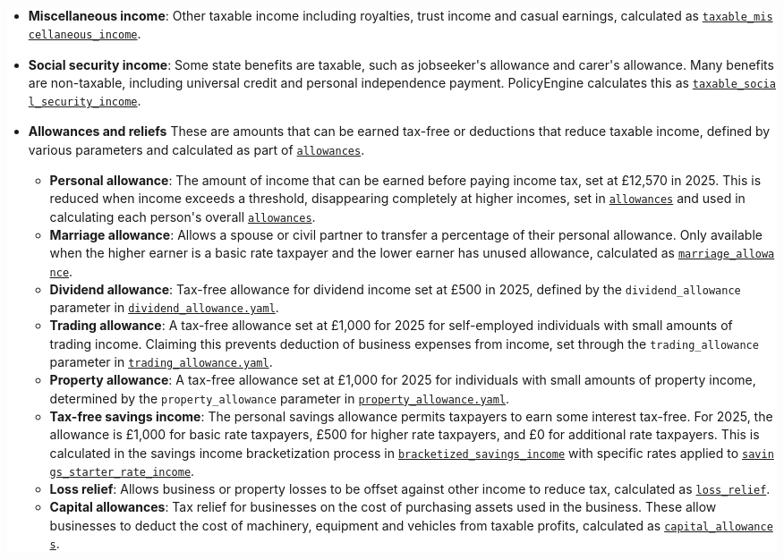   - **Miscellaneous income**: Other taxable income including royalties, trust income and casual earnings, calculated as [`taxable_miscellaneous_income`](https://github.com/PolicyEngine/policyengine-uk/tree/master/policyengine_uk/variables/gov/hmrc/income_tax/bases/taxable_miscellaneous_income.py).
  - **Social security income**: Some state benefits are taxable, such as jobseeker's allowance and carer's allowance. Many benefits are non-taxable, including universal credit and personal independence payment. PolicyEngine calculates this as [`taxable_social_security_income`](https://github.com/PolicyEngine/policyengine-uk/blob/master/policyengine_uk/variables/gov/hmrc/income_tax/bases/taxable_social_security_income.py).

- **Allowances and reliefs**
  These are amounts that can be earned tax-free or deductions that reduce taxable income, defined by various parameters and calculated as part of [`allowances`](https://github.com/PolicyEngine/policyengine-uk/tree/master/policyengine_uk/variables/gov/hmrc/income_tax/allowances).

  - **Personal allowance**: The amount of income that can be earned before paying income tax, set at £12,570 in 2025. This is reduced when income exceeds a threshold, disappearing completely at higher incomes, set in [`allowances`](https://github.com/PolicyEngine/policyengine-uk/tree/master/policyengine_uk/variables/gov/hmrc/income_tax/allowances) and used in calculating each person's overall [`allowances`](https://github.com/PolicyEngine/policyengine-uk/blob/master/policyengine_uk/variables/gov/hmrc/income_tax/allowances/allowances.py).
  - **Marriage allowance**: Allows a spouse or civil partner to transfer a percentage of their personal allowance. Only available when the higher earner is a basic rate taxpayer and the lower earner has unused allowance, calculated as [`marriage_allowance`](https://github.com/PolicyEngine/policyengine-uk/blob/master/policyengine_uk/variables/gov/hmrc/income_tax/allowances/marriage_allowance.py).
  - **Dividend allowance**: Tax-free allowance for dividend income set at £500 in 2025, defined by the `dividend_allowance` parameter in [`dividend_allowance.yaml`](https://github.com/PolicyEngine/policyengine-uk/blob/master/policyengine_uk/parameters/gov/hmrc/income_tax/allowances/dividend_allowance.yaml).
  - **Trading allowance**: A tax-free allowance set at £1,000 for 2025 for self-employed individuals with small amounts of trading income. Claiming this prevents deduction of business expenses from income, set through the `trading_allowance` parameter in [`trading_allowance.yaml`](https://github.com/PolicyEngine/policyengine-uk/tree/master/policyengine_uk/parameters/gov/hmrc/income_tax/allowances).
  - **Property allowance**: A tax-free allowance set at £1,000 for 2025 for individuals with small amounts of property income, determined by the `property_allowance` parameter in [`property_allowance.yaml`](https://github.com/PolicyEngine/policyengine-uk/tree/master/policyengine_uk/parameters/gov/hmrc/income_tax/allowances).
  - **Tax-free savings income**: The personal savings allowance permits taxpayers to earn some interest tax-free. For 2025, the allowance is £1,000 for basic rate taxpayers, £500 for higher rate taxpayers, and £0 for additional rate taxpayers. This is calculated in the savings income bracketization process in [`bracketized_savings_income`](https://github.com/PolicyEngine/policyengine-uk/tree/master/policyengine_uk/variables/gov/hmrc/income_tax/bracketized_savings_income/) with specific rates applied to [`savings_starter_rate_income`](https://github.com/PolicyEngine/policyengine-uk/blob/master/policyengine_uk/variables/gov/hmrc/income_tax/bracketized_savings_income/savings_starter_rate_income.py).
  - **Loss relief**: Allows business or property losses to be offset against other income to reduce tax, calculated as [`loss_relief`](https://github.com/PolicyEngine/policyengine-uk/tree/master/policyengine_uk/variables/gov/hmrc/income_tax/reliefs/loss_relief.py).
  - **Capital allowances**: Tax relief for businesses on the cost of purchasing assets used in the business. These allow businesses to deduct the cost of machinery, equipment and vehicles from taxable profits, calculated as [`capital_allowances`](https://github.com/PolicyEngine/policyengine-uk/tree/master/policyengine_uk/variables/gov/hmrc/income_tax/reliefs/capital_allowances.py).
